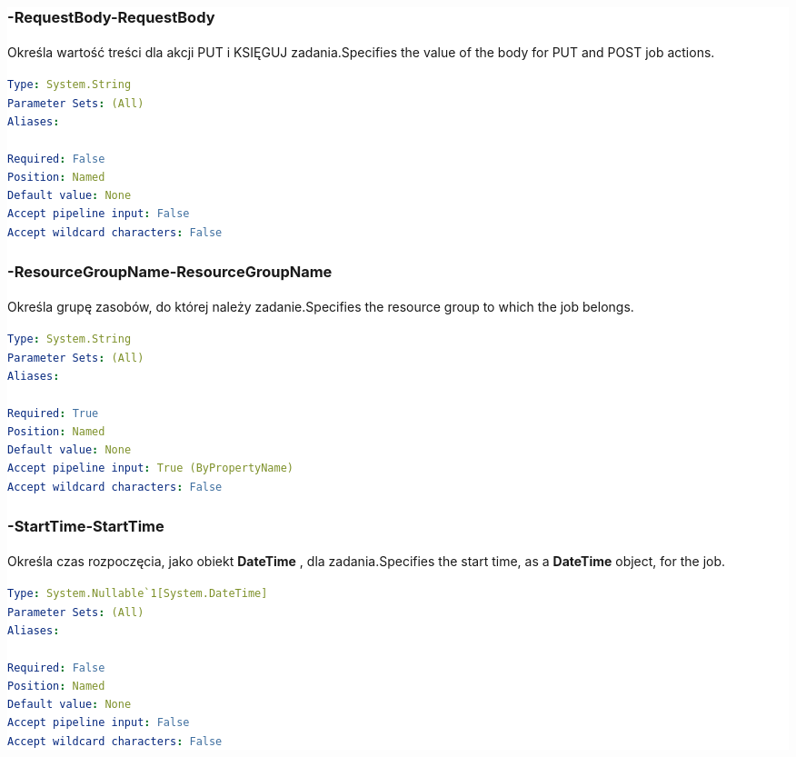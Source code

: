### <span data-ttu-id="70adc-162">-RequestBody</span><span class="sxs-lookup"><span data-stu-id="70adc-162">-RequestBody</span></span>
<span data-ttu-id="70adc-163">Określa wartość treści dla akcji PUT i KSIĘGUJ zadania.</span><span class="sxs-lookup"><span data-stu-id="70adc-163">Specifies the value of the body for PUT and POST job actions.</span></span>

```yaml
Type: System.String
Parameter Sets: (All)
Aliases: 

Required: False
Position: Named
Default value: None
Accept pipeline input: False
Accept wildcard characters: False
```

### <span data-ttu-id="70adc-164">-ResourceGroupName</span><span class="sxs-lookup"><span data-stu-id="70adc-164">-ResourceGroupName</span></span>
<span data-ttu-id="70adc-165">Określa grupę zasobów, do której należy zadanie.</span><span class="sxs-lookup"><span data-stu-id="70adc-165">Specifies the resource group to which the job belongs.</span></span>

```yaml
Type: System.String
Parameter Sets: (All)
Aliases: 

Required: True
Position: Named
Default value: None
Accept pipeline input: True (ByPropertyName)
Accept wildcard characters: False
```

### <span data-ttu-id="70adc-166">-StartTime</span><span class="sxs-lookup"><span data-stu-id="70adc-166">-StartTime</span></span>
<span data-ttu-id="70adc-167">Określa czas rozpoczęcia, jako obiekt **DateTime** , dla zadania.</span><span class="sxs-lookup"><span data-stu-id="70adc-167">Specifies the start time, as a **DateTime** object, for the job.</span></span>

```yaml
Type: System.Nullable`1[System.DateTime]
Parameter Sets: (All)
Aliases: 

Required: False
Position: Named
Default value: None
Accept pipeline input: False
Accept wildcard characters: False
```
